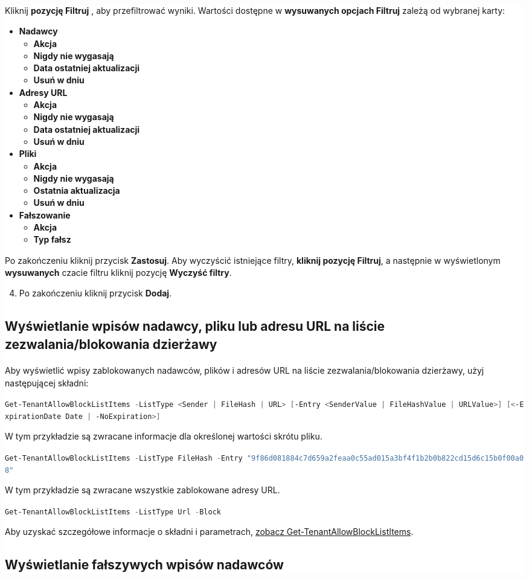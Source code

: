   Kliknij **pozycję Filtruj** , aby przefiltrować wyniki. Wartości dostępne w **wysuwanych opcjach Filtruj** zależą od wybranej karty:

   - **Nadawcy**
     - **Akcja**
     - **Nigdy nie wygasają**
     - **Data ostatniej aktualizacji**
     - **Usuń w dniu**
   - **Adresy URL**
     - **Akcja**
     - **Nigdy nie wygasają**
     - **Data ostatniej aktualizacji**
     - **Usuń w dniu**
   - **Pliki**
     - **Akcja**
     - **Nigdy nie wygasają**
     - **Ostatnia aktualizacja**
     - **Usuń w dniu**
   - **Fałszowanie**
     - **Akcja**
     - **Typ fałsz**

   Po zakończeniu kliknij przycisk **Zastosuj**. Aby wyczyścić istniejące filtry, **kliknij pozycję Filtruj**, a następnie w wyświetlonym **wysuwanych** czacie filtru kliknij pozycję **Wyczyść filtry**.

4. Po zakończeniu kliknij przycisk **Dodaj**.

## <a name="view-sender-file-or-url-entries-in-the-tenant-allowblock-list"></a>Wyświetlanie wpisów nadawcy, pliku lub adresu URL na liście zezwalania/blokowania dzierżawy

Aby wyświetlić wpisy zablokowanych nadawców, plików i adresów URL na liście zezwalania/blokowania dzierżawy, użyj następującej składni:

```powershell
Get-TenantAllowBlockListItems -ListType <Sender | FileHash | URL> [-Entry <SenderValue | FileHashValue | URLValue>] [<-ExpirationDate Date | -NoExpiration>]
```

W tym przykładzie są zwracane informacje dla określonej wartości skrótu pliku.

```powershell
Get-TenantAllowBlockListItems -ListType FileHash -Entry "9f86d081884c7d659a2feaa0c55ad015a3bf4f1b2b0b822cd15d6c15b0f00a08"
```

W tym przykładzie są zwracane wszystkie zablokowane adresy URL.

```powershell
Get-TenantAllowBlockListItems -ListType Url -Block
```

Aby uzyskać szczegółowe informacje o składni i parametrach, [zobacz Get-TenantAllowBlockListItems](/powershell/module/exchange/get-tenantallowblocklistitems).

## <a name="view-spoofed-sender-entries"></a>Wyświetlanie fałszywych wpisów nadawców
